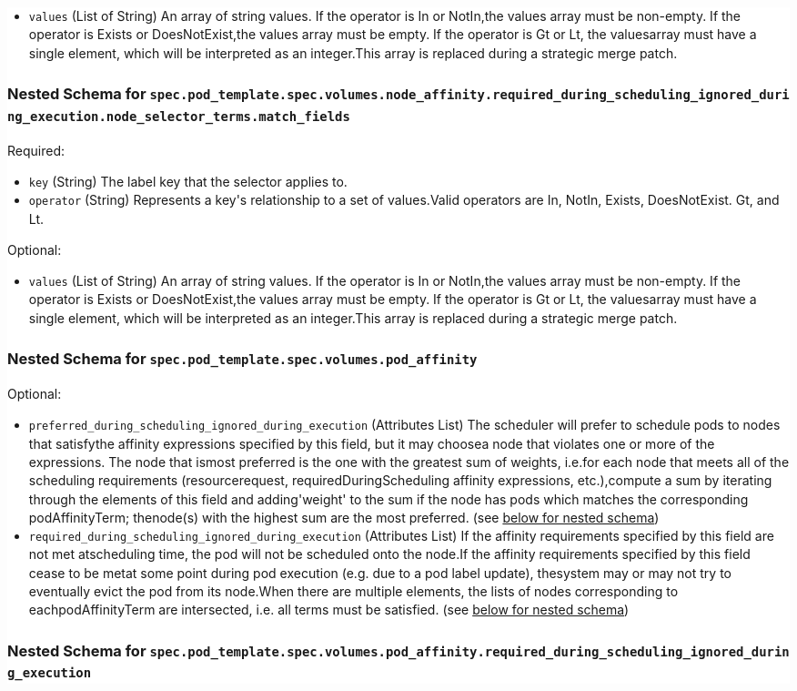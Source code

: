 - `values` (List of String) An array of string values. If the operator is In or NotIn,the values array must be non-empty. If the operator is Exists or DoesNotExist,the values array must be empty. If the operator is Gt or Lt, the valuesarray must have a single element, which will be interpreted as an integer.This array is replaced during a strategic merge patch.


<a id="nestedatt--spec--pod_template--spec--volumes--node_affinity--required_during_scheduling_ignored_during_execution--node_selector_terms--match_fields"></a>
### Nested Schema for `spec.pod_template.spec.volumes.node_affinity.required_during_scheduling_ignored_during_execution.node_selector_terms.match_fields`

Required:

- `key` (String) The label key that the selector applies to.
- `operator` (String) Represents a key's relationship to a set of values.Valid operators are In, NotIn, Exists, DoesNotExist. Gt, and Lt.

Optional:

- `values` (List of String) An array of string values. If the operator is In or NotIn,the values array must be non-empty. If the operator is Exists or DoesNotExist,the values array must be empty. If the operator is Gt or Lt, the valuesarray must have a single element, which will be interpreted as an integer.This array is replaced during a strategic merge patch.





<a id="nestedatt--spec--pod_template--spec--volumes--pod_affinity"></a>
### Nested Schema for `spec.pod_template.spec.volumes.pod_affinity`

Optional:

- `preferred_during_scheduling_ignored_during_execution` (Attributes List) The scheduler will prefer to schedule pods to nodes that satisfythe affinity expressions specified by this field, but it may choosea node that violates one or more of the expressions. The node that ismost preferred is the one with the greatest sum of weights, i.e.for each node that meets all of the scheduling requirements (resourcerequest, requiredDuringScheduling affinity expressions, etc.),compute a sum by iterating through the elements of this field and adding'weight' to the sum if the node has pods which matches the corresponding podAffinityTerm; thenode(s) with the highest sum are the most preferred. (see [below for nested schema](#nestedatt--spec--pod_template--spec--volumes--pod_affinity--preferred_during_scheduling_ignored_during_execution))
- `required_during_scheduling_ignored_during_execution` (Attributes List) If the affinity requirements specified by this field are not met atscheduling time, the pod will not be scheduled onto the node.If the affinity requirements specified by this field cease to be metat some point during pod execution (e.g. due to a pod label update), thesystem may or may not try to eventually evict the pod from its node.When there are multiple elements, the lists of nodes corresponding to eachpodAffinityTerm are intersected, i.e. all terms must be satisfied. (see [below for nested schema](#nestedatt--spec--pod_template--spec--volumes--pod_affinity--required_during_scheduling_ignored_during_execution))

<a id="nestedatt--spec--pod_template--spec--volumes--pod_affinity--preferred_during_scheduling_ignored_during_execution"></a>
### Nested Schema for `spec.pod_template.spec.volumes.pod_affinity.required_during_scheduling_ignored_during_execution`
